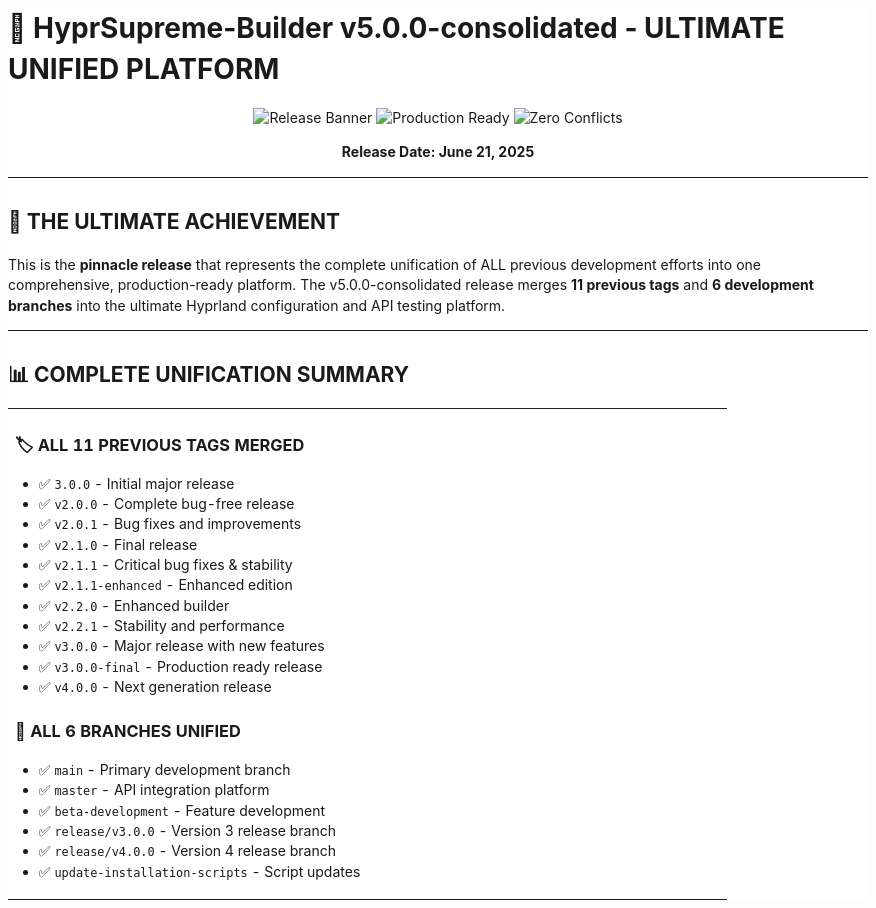 # 🎯 HyprSupreme-Builder v5.0.0-consolidated - ULTIMATE UNIFIED PLATFORM

<div align="center">

![Release Banner](https://img.shields.io/badge/🚀_CONSOLIDATED_RELEASE-v5.0.0-success?style=for-the-badge&logo=github&logoColor=white)
![Production Ready](https://img.shields.io/badge/Status-PRODUCTION_READY-success?style=for-the-badge&logo=rocket)
![Zero Conflicts](https://img.shields.io/badge/Merge_Status-ZERO_CONFLICTS-brightgreen?style=for-the-badge&logo=check)

**Release Date: June 21, 2025**

</div>

---

## 🌟 **THE ULTIMATE ACHIEVEMENT**

This is the **pinnacle release** that represents the complete unification of ALL previous development efforts into one comprehensive, production-ready platform. The v5.0.0-consolidated release merges **11 previous tags** and **6 development branches** into the ultimate Hyprland configuration and API testing platform.

---

## 📊 **COMPLETE UNIFICATION SUMMARY**

<table>
<tr>
<td width="50%">

### 🏷️ **ALL 11 PREVIOUS TAGS MERGED**
- ✅ `3.0.0` - Initial major release
- ✅ `v2.0.0` - Complete bug-free release
- ✅ `v2.0.1` - Bug fixes and improvements
- ✅ `v2.1.0` - Final release
- ✅ `v2.1.1` - Critical bug fixes & stability
- ✅ `v2.1.1-enhanced` - Enhanced edition
- ✅ `v2.2.0` - Enhanced builder
- ✅ `v2.2.1` - Stability and performance
- ✅ `v3.0.0` - Major release with new features
- ✅ `v3.0.0-final` - Production ready release
- ✅ `v4.0.0` - Next generation release

### 🌳 **ALL 6 BRANCHES UNIFIED**
- ✅ `main` - Primary development branch
- ✅ `master` - API integration platform
- ✅ `beta-development` - Feature development
- ✅ `release/v3.0.0` - Version 3 release branch
- ✅ `release/v4.0.0` - Version 4 release branch
- ✅ `update-installation-scripts` - Script updates
